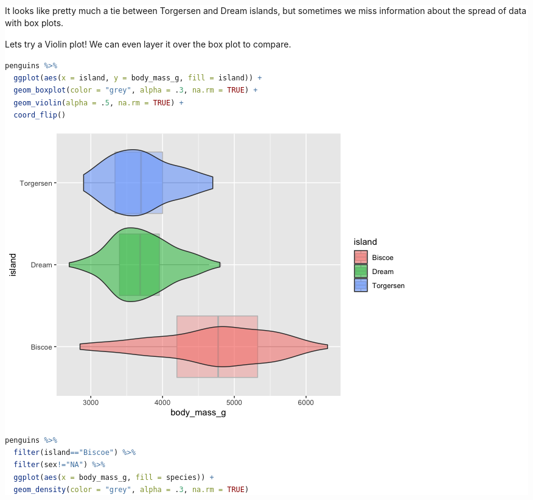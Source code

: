 It looks like pretty much a tie between Torgersen and Dream islands, but sometimes we miss information about the spread of data with box plots.  

Lets try a Violin plot! We can even layer it over the box plot to compare.  

```r
penguins %>% 
  ggplot(aes(x = island, y = body_mass_g, fill = island)) +
  geom_boxplot(color = "grey", alpha = .3, na.rm = TRUE) +
  geom_violin(alpha = .5, na.rm = TRUE) +
  coord_flip()
```

![](lab14_1_files/figure-html/unnamed-chunk-8-1.png)


```r
penguins %>% 
  filter(island=="Biscoe") %>% 
  filter(sex!="NA") %>% 
  ggplot(aes(x = body_mass_g, fill = species)) +
  geom_density(color = "grey", alpha = .3, na.rm = TRUE)
```
